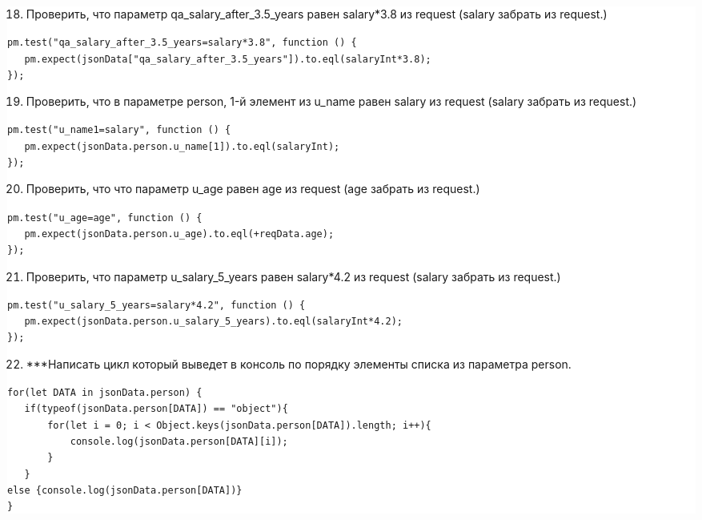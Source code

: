 18. Проверить, что параметр qa_salary_after_3.5_years равен salary*3.8 из request (salary забрать из request.)
```
pm.test("qa_salary_after_3.5_years=salary*3.8", function () {
   pm.expect(jsonData["qa_salary_after_3.5_years"]).to.eql(salaryInt*3.8);
});
```
19. Проверить, что в параметре person, 1-й элемент из u_name равен salary из request (salary забрать из request.)
```
pm.test("u_name1=salary", function () {
   pm.expect(jsonData.person.u_name[1]).to.eql(salaryInt);
});
```
20. Проверить, что что параметр u_age равен age из request (age забрать из request.)
```
pm.test("u_age=age", function () {
   pm.expect(jsonData.person.u_age).to.eql(+reqData.age);
});
```
21. Проверить, что параметр u_salary_5_years равен salary*4.2 из request (salary забрать из request.)
```
pm.test("u_salary_5_years=salary*4.2", function () {
   pm.expect(jsonData.person.u_salary_5_years).to.eql(salaryInt*4.2);
});
```
22. ***Написать цикл который выведет в консоль по порядку элементы списка из параметра person.
```
for(let DATA in jsonData.person) {
   if(typeof(jsonData.person[DATA]) == "object"){
       for(let i = 0; i < Object.keys(jsonData.person[DATA]).length; i++){
           console.log(jsonData.person[DATA][i]);
       }
   }
else {console.log(jsonData.person[DATA])}
}

```
